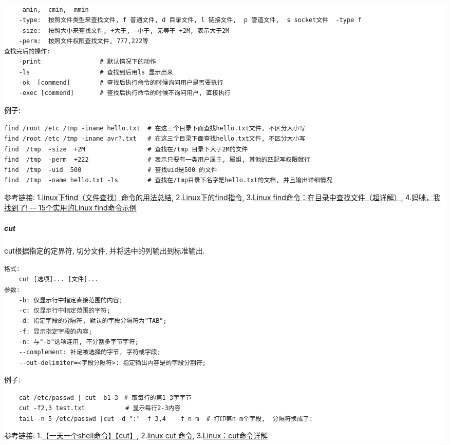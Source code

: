 ```shell
    -amin, -cmin, -mmin
    -type:  按照文件类型来查找文件, f 普通文件, d 目录文件, l 链接文件,  p 管道文件,  s socket文件  -type f
    -size:  按照大小来查找文件, +大于, -小于, 无等于 +2M, 表示大于2M
    -perm:  按照文件权限查找文件, 777,222等
查找完后的操作: 
    -print                # 默认情况下的动作
    -ls                   # 查找到后用ls 显示出来
    -ok  [commend]        # 查找后执行命令的时候询问用户是否要执行
    -exec [commend]       # 查找后执行命令的时候不询问用户, 直接执行
```
例子: 
```shell
find /root /etc /tmp -iname hello.txt  # 在这三个目录下面查找hello.txt文件, 不区分大小写
find /root /etc /tmp -iname avr?.txt   # 在这三个目录下面查找hello.txt文件, 不区分大小写
find  /tmp  -size  +2M                 # 查找在/tmp 目录下大于2M的文件
find  /tmp  -perm  +222                # 表示只要有一类用户属主, 属组, 其他的匹配写权限就行
find  /tmp  -uid  500                  # 查找uid是500 的文件
find  /tmp  -name hello.txt -ls        # 查找在/tmp目录下名字是hello.txt的文档, 并且输出详细情况
```
参考链接: 
1.[linux下find（文件查找）命令的用法总结](http://blog.chinaunix.net/uid-24648486-id-2998767.html),   2.[Linux下的find指令](https://blog.csdn.net/m0_38121874/article/details/77019127),   3.[Linux find命令：在目录中查找文件（超详解）](http://c.biancheng.net/view/779.html),   4.[妈咪，我找到了! -- 15个实用的Linux find命令示例](https://www.oschina.net/translate/15-practical-linux-find-command-examples)



##### cut
cut根据指定的定界符, 切分文件, 并将选中的列输出到标准输出. 
```shell
格式:
    cut [选项]... [文件]...
参数: 
    -b: 仅显示行中指定直接范围的内容;
    -c: 仅显示行中指定范围的字符;
    -d: 指定字段的分隔符, 默认的字段分隔符为"TAB";
    -f: 显示指定字段的内容;
    -n: 与"-b"选项连用, 不分割多字节字符;
    --complement: 补足被选择的字节, 字符或字段;
    --out-delimiter=<字段分隔符>: 指定输出内容是的字段分割符;
```
例子:
```shell
    cat /etc/passwd | cut -b1-3　# 取每行的第1-3字字节
    cut -f2,3 test.txt           # 显示每行2-3内容
    tail -n 5 /etc/passwd |cut -d ":" -f 3,4   -f n-m  # 打印第n-m个字段,  分隔符换成了:
```
参考链接: 
1.[【一天一个shell命令】【cut】](https://www.cnblogs.com/xqzt/p/5858309.html),   2.[linux cut 命令](https://www.cnblogs.com/siqi/p/3608893.html),   3.[Linux：cut命令详解](https://www.cnblogs.com/Spiro-K/p/6361646.html)



